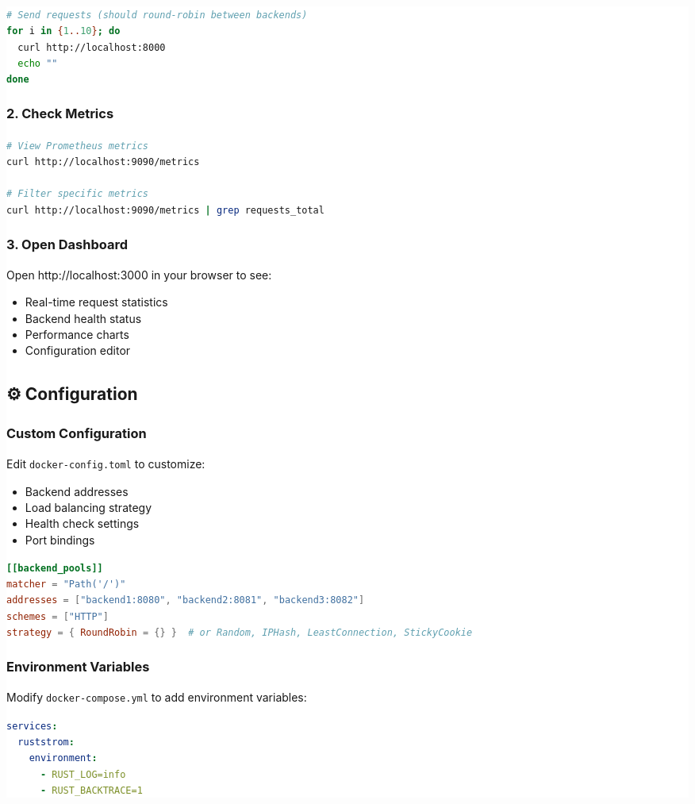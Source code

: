 ```bash
# Send requests (should round-robin between backends)
for i in {1..10}; do
  curl http://localhost:8000
  echo ""
done
```

### 2. Check Metrics

```bash
# View Prometheus metrics
curl http://localhost:9090/metrics

# Filter specific metrics
curl http://localhost:9090/metrics | grep requests_total
```

### 3. Open Dashboard

Open http://localhost:3000 in your browser to see:
- Real-time request statistics
- Backend health status
- Performance charts
- Configuration editor

## ⚙️ Configuration

### Custom Configuration

Edit `docker-config.toml` to customize:
- Backend addresses
- Load balancing strategy
- Health check settings
- Port bindings

```toml
[[backend_pools]]
matcher = "Path('/')"
addresses = ["backend1:8080", "backend2:8081", "backend3:8082"]
schemes = ["HTTP"]
strategy = { RoundRobin = {} }  # or Random, IPHash, LeastConnection, StickyCookie
```

### Environment Variables

Modify `docker-compose.yml` to add environment variables:

```yaml
services:
  ruststrom:
    environment:
      - RUST_LOG=info
      - RUST_BACKTRACE=1
```
